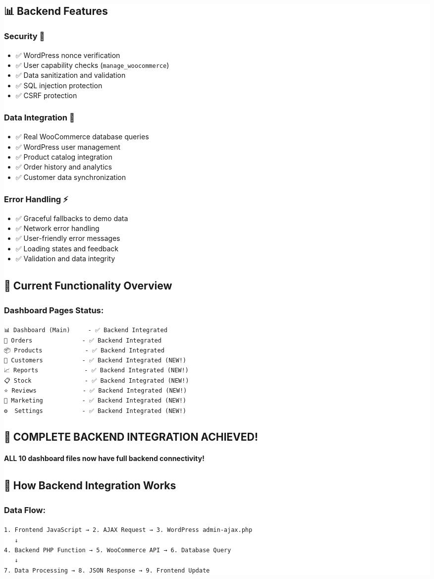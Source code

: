 ## 📊 **Backend Features**

### **Security** 🔐
- ✅ WordPress nonce verification
- ✅ User capability checks (`manage_woocommerce`)
- ✅ Data sanitization and validation
- ✅ SQL injection protection
- ✅ CSRF protection

### **Data Integration** 🔄
- ✅ Real WooCommerce database queries
- ✅ WordPress user management
- ✅ Product catalog integration
- ✅ Order history and analytics
- ✅ Customer data synchronization

### **Error Handling** ⚡
- ✅ Graceful fallbacks to demo data
- ✅ Network error handling
- ✅ User-friendly error messages
- ✅ Loading states and feedback
- ✅ Validation and data integrity

## 🎯 **Current Functionality Overview**

### **Dashboard Pages Status:**
```
📊 Dashboard (Main)     - ✅ Backend Integrated
🛒 Orders              - ✅ Backend Integrated  
📦 Products            - ✅ Backend Integrated
👥 Customers           - ✅ Backend Integrated (NEW!)
📈 Reports             - ✅ Backend Integrated (NEW!)
📋 Stock               - ✅ Backend Integrated (NEW!)
⭐ Reviews             - ✅ Backend Integrated (NEW!)
📢 Marketing           - ✅ Backend Integrated (NEW!)
⚙️  Settings           - ✅ Backend Integrated (NEW!)
```

## 🎉 **COMPLETE BACKEND INTEGRATION ACHIEVED!**

**ALL 10 dashboard files now have full backend connectivity!**

## 🔗 **How Backend Integration Works**

### **Data Flow:**
```
1. Frontend JavaScript → 2. AJAX Request → 3. WordPress admin-ajax.php
   ↓
4. Backend PHP Function → 5. WooCommerce API → 6. Database Query
   ↓
7. Data Processing → 8. JSON Response → 9. Frontend Update
```
